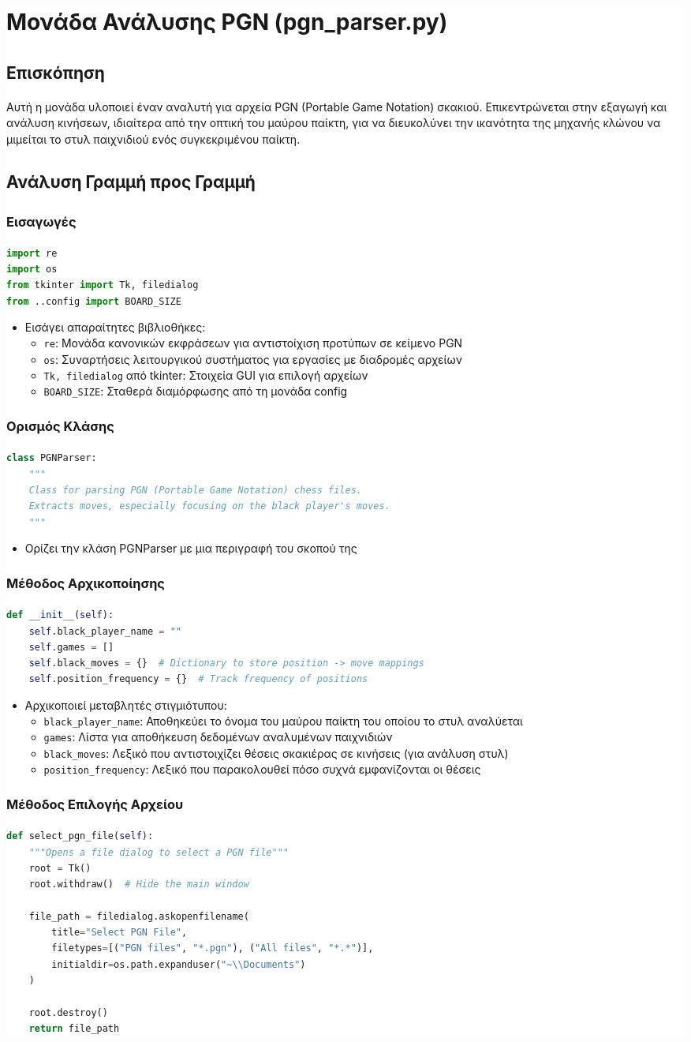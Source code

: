# Μονάδα Ανάλυσης PGN (pgn_parser.py)

## Επισκόπηση
Αυτή η μονάδα υλοποιεί έναν αναλυτή για αρχεία PGN (Portable Game Notation) σκακιού. Επικεντρώνεται στην εξαγωγή και ανάλυση κινήσεων, ιδιαίτερα από την οπτική του μαύρου παίκτη, για να διευκολύνει την ικανότητα της μηχανής κλώνου να μιμείται το στυλ παιχνιδιού ενός συγκεκριμένου παίκτη.

## Ανάλυση Γραμμή προς Γραμμή

### Εισαγωγές
```python
import re
import os
from tkinter import Tk, filedialog
from ..config import BOARD_SIZE
```
- Εισάγει απαραίτητες βιβλιοθήκες:
  - `re`: Μονάδα κανονικών εκφράσεων για αντιστοίχιση προτύπων σε κείμενο PGN
  - `os`: Συναρτήσεις λειτουργικού συστήματος για εργασίες με διαδρομές αρχείων
  - `Tk, filedialog` από tkinter: Στοιχεία GUI για επιλογή αρχείων
  - `BOARD_SIZE`: Σταθερά διαμόρφωσης από τη μονάδα config

### Ορισμός Κλάσης
```python
class PGNParser:
    """
    Class for parsing PGN (Portable Game Notation) chess files.
    Extracts moves, especially focusing on the black player's moves.
    """
```
- Ορίζει την κλάση PGNParser με μια περιγραφή του σκοπού της

### Μέθοδος Αρχικοποίησης
```python
def __init__(self):
    self.black_player_name = ""
    self.games = []
    self.black_moves = {}  # Dictionary to store position -> move mappings
    self.position_frequency = {}  # Track frequency of positions
```
- Αρχικοποιεί μεταβλητές στιγμιότυπου:
  - `black_player_name`: Αποθηκεύει το όνομα του μαύρου παίκτη του οποίου το στυλ αναλύεται
  - `games`: Λίστα για αποθήκευση δεδομένων αναλυμένων παιχνιδιών
  - `black_moves`: Λεξικό που αντιστοιχίζει θέσεις σκακιέρας σε κινήσεις (για ανάλυση στυλ)
  - `position_frequency`: Λεξικό που παρακολουθεί πόσο συχνά εμφανίζονται οι θέσεις

### Μέθοδος Επιλογής Αρχείου
```python
def select_pgn_file(self):
    """Opens a file dialog to select a PGN file"""
    root = Tk()
    root.withdraw()  # Hide the main window
    
    file_path = filedialog.askopenfilename(
        title="Select PGN File",
        filetypes=[("PGN files", "*.pgn"), ("All files", "*.*")],
        initialdir=os.path.expanduser("~\\Documents")
    )
    
    root.destroy()
    return file_path
```